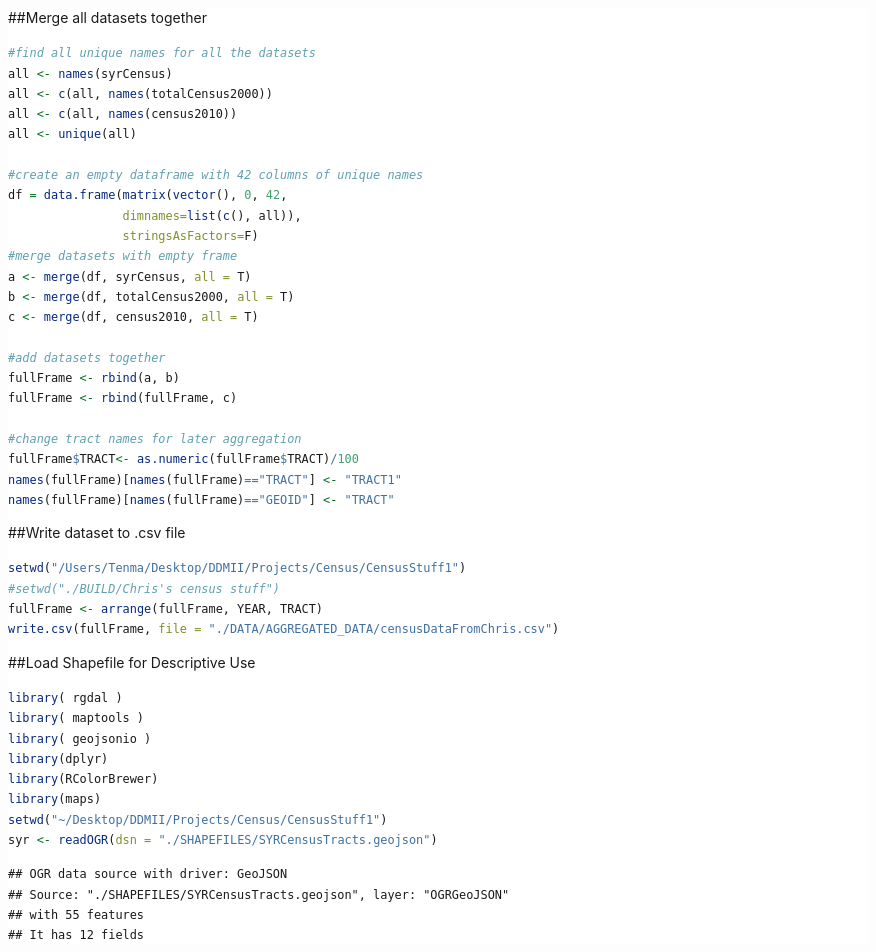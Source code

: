 
##Merge all datasets together

```r
#find all unique names for all the datasets
all <- names(syrCensus)
all <- c(all, names(totalCensus2000))
all <- c(all, names(census2010))
all <- unique(all) 

#create an empty dataframe with 42 columns of unique names
df = data.frame(matrix(vector(), 0, 42,
                dimnames=list(c(), all)),
                stringsAsFactors=F) 
#merge datasets with empty frame
a <- merge(df, syrCensus, all = T) 
b <- merge(df, totalCensus2000, all = T)
c <- merge(df, census2010, all = T)

#add datasets together
fullFrame <- rbind(a, b)
fullFrame <- rbind(fullFrame, c)

#change tract names for later aggregation
fullFrame$TRACT<- as.numeric(fullFrame$TRACT)/100
names(fullFrame)[names(fullFrame)=="TRACT"] <- "TRACT1"
names(fullFrame)[names(fullFrame)=="GEOID"] <- "TRACT"
```

##Write dataset to .csv file

```r
setwd("/Users/Tenma/Desktop/DDMII/Projects/Census/CensusStuff1")
#setwd("./BUILD/Chris's census stuff")
fullFrame <- arrange(fullFrame, YEAR, TRACT)
write.csv(fullFrame, file = "./DATA/AGGREGATED_DATA/censusDataFromChris.csv")
```



##Load Shapefile for Descriptive Use

```r
library( rgdal )
library( maptools )
library( geojsonio )
library(dplyr)
library(RColorBrewer)
library(maps)
setwd("~/Desktop/DDMII/Projects/Census/CensusStuff1")
syr <- readOGR(dsn = "./SHAPEFILES/SYRCensusTracts.geojson")
```

```
## OGR data source with driver: GeoJSON 
## Source: "./SHAPEFILES/SYRCensusTracts.geojson", layer: "OGRGeoJSON"
## with 55 features
## It has 12 fields
```
